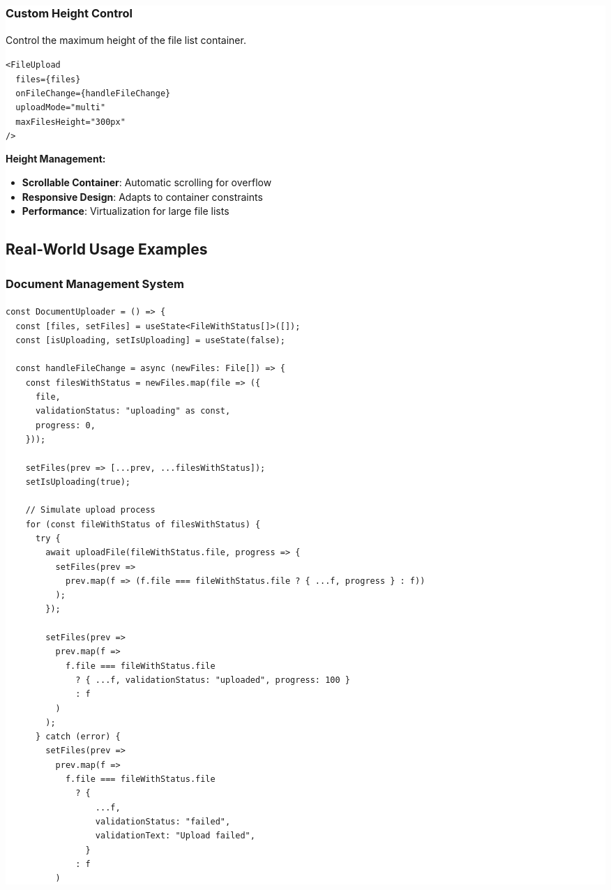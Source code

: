 ### Custom Height Control

Control the maximum height of the file list container.

```tsx
<FileUpload
  files={files}
  onFileChange={handleFileChange}
  uploadMode="multi"
  maxFilesHeight="300px"
/>
```

**Height Management:**

- **Scrollable Container**: Automatic scrolling for overflow
- **Responsive Design**: Adapts to container constraints
- **Performance**: Virtualization for large file lists

## Real-World Usage Examples

### Document Management System

```tsx
const DocumentUploader = () => {
  const [files, setFiles] = useState<FileWithStatus[]>([]);
  const [isUploading, setIsUploading] = useState(false);

  const handleFileChange = async (newFiles: File[]) => {
    const filesWithStatus = newFiles.map(file => ({
      file,
      validationStatus: "uploading" as const,
      progress: 0,
    }));

    setFiles(prev => [...prev, ...filesWithStatus]);
    setIsUploading(true);

    // Simulate upload process
    for (const fileWithStatus of filesWithStatus) {
      try {
        await uploadFile(fileWithStatus.file, progress => {
          setFiles(prev =>
            prev.map(f => (f.file === fileWithStatus.file ? { ...f, progress } : f))
          );
        });

        setFiles(prev =>
          prev.map(f =>
            f.file === fileWithStatus.file
              ? { ...f, validationStatus: "uploaded", progress: 100 }
              : f
          )
        );
      } catch (error) {
        setFiles(prev =>
          prev.map(f =>
            f.file === fileWithStatus.file
              ? {
                  ...f,
                  validationStatus: "failed",
                  validationText: "Upload failed",
                }
              : f
          )
```